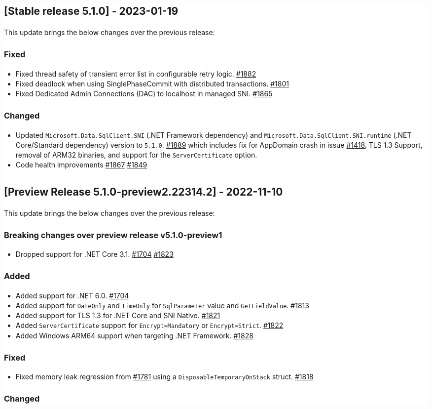 ## [Stable release 5.1.0] - 2023-01-19

This update brings the below changes over the previous release:

### Fixed

- Fixed thread safety of transient error list in configurable retry logic. [#1882](https://github.com/dotnet/SqlClient/pull/1882)
- Fixed deadlock when using SinglePhaseCommit with distributed transactions. [#1801](https://github.com/dotnet/SqlClient/pull/1801)
- Fixed Dedicated Admin Connections (DAC) to localhost in managed SNI. [#1865](https://github.com/dotnet/SqlClient/pull/1865)

### Changed

- Updated `Microsoft.Data.SqlClient.SNI` (.NET Framework dependency) and `Microsoft.Data.SqlClient.SNI.runtime` (.NET Core/Standard dependency) version to `5.1.0`. [#1889](https://github.com/dotnet/SqlClient/pull/1889) which includes fix for AppDomain crash in issue [#1418](https://github.com/dotnet/SqlClient/issues/1418), TLS 1.3 Support, removal of ARM32 binaries, and support for the `ServerCertificate` option.
- Code health improvements [#1867](https://github.com/dotnet/SqlClient/pull/1867) [#1849](https://github.com/dotnet/SqlClient/pull/1849)

## [Preview Release 5.1.0-preview2.22314.2] - 2022-11-10

This update brings the below changes over the previous release:

### Breaking changes over preview release v5.1.0-preview1

- Dropped support for .NET Core 3.1. [#1704](https://github.com/dotnet/SqlClient/pull/1704) [#1823](https://github.com/dotnet/SqlClient/pull/1823)

### Added

- Added support for .NET 6.0. [#1704](https://github.com/dotnet/SqlClient/pull/1704)
- Added support for `DateOnly` and `TimeOnly` for `SqlParameter` value and `GetFieldValue`. [#1813](https://github.com/dotnet/SqlClient/pull/1813)
- Added support for TLS 1.3 for .NET Core and SNI Native. [#1821](https://github.com/dotnet/SqlClient/pull/1821)
- Added `ServerCertificate` support for `Encrypt=Mandatory` or `Encrypt=Strict`. [#1822](https://github.com/dotnet/SqlClient/pull/1822)
- Added Windows ARM64 support when targeting .NET Framework. [#1828](https://github.com/dotnet/SqlClient/pull/1828)

### Fixed

- Fixed memory leak regression from [#1781](https://github.com/dotnet/SqlClient/pull/1781) using a `DisposableTemporaryOnStack` struct. [#1818](https://github.com/dotnet/SqlClient/pull/1818)

### Changed
